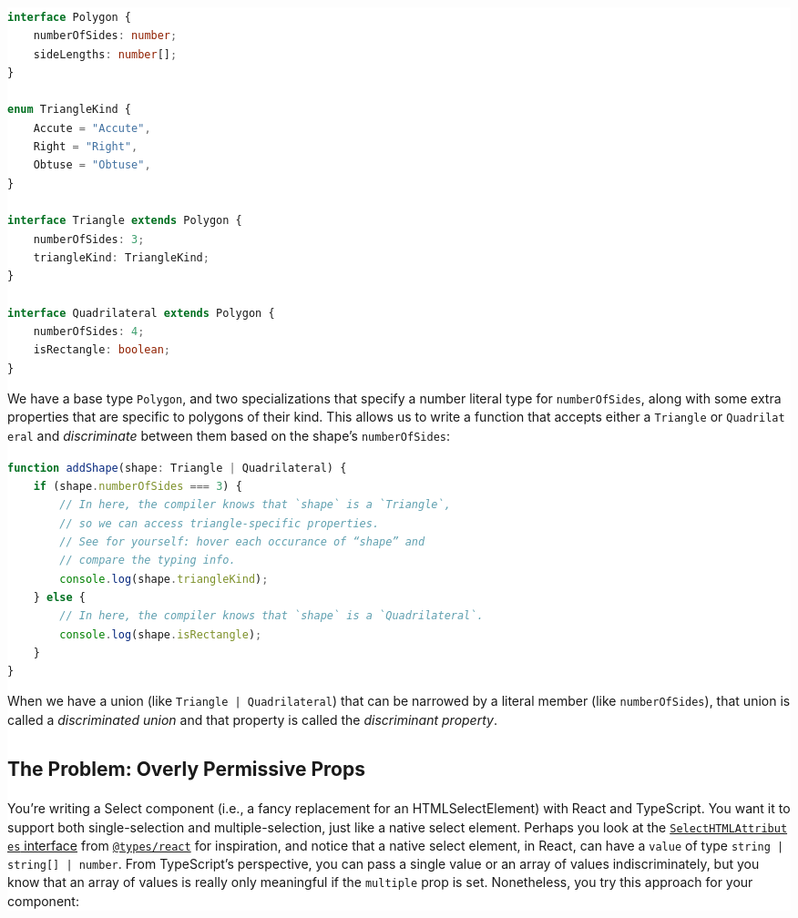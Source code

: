 
```ts
interface Polygon {
	numberOfSides: number;
	sideLengths: number[];
}

enum TriangleKind {
	Accute = "Accute",
	Right = "Right",
	Obtuse = "Obtuse",
}

interface Triangle extends Polygon {
	numberOfSides: 3;
	triangleKind: TriangleKind;
}

interface Quadrilateral extends Polygon {
	numberOfSides: 4;
	isRectangle: boolean;
}
```

We have a base type `Polygon`, and two specializations that specify a number literal type for `numberOfSides`, along with some extra properties that are specific to polygons of their kind. This allows us to write a function that accepts either a `Triangle` or `Quadrilateral` and _discriminate_ between them based on the shape’s `numberOfSides`:



```ts
function addShape(shape: Triangle | Quadrilateral) {
	if (shape.numberOfSides === 3) {
		// In here, the compiler knows that `shape` is a `Triangle`,
		// so we can access triangle-specific properties.
		// See for yourself: hover each occurance of “shape” and
		// compare the typing info.
		console.log(shape.triangleKind);
	} else {
		// In here, the compiler knows that `shape` is a `Quadrilateral`.
		console.log(shape.isRectangle);
	}
}
```

When we have a union (like `Triangle | Quadrilateral`) that can be narrowed by a literal member (like `numberOfSides`), that union is called a _discriminated union_ and that property is called the _discriminant property_.

## The Problem: Overly Permissive Props

You’re writing a Select component (i.e., a fancy replacement for an HTMLSelectElement) with React and TypeScript. You want it to support both single-selection and multiple-selection, just like a native select element. Perhaps you look at the [`SelectHTMLAttributes` interface](https://github.com/DefinitelyTyped/DefinitelyTyped/blob/eda212cfd64119cf2edc2f4ab12e53c4654a9b87/types/react/index.d.ts#L1979-L1990) from [`@types/react`](https://www.npmjs.com/package/@types/react) for inspiration, and notice that a native select element, in React, can have a `value` of type `string | string[] | number`. From TypeScript’s perspective, you can pass a single value or an array of values indiscriminately, but you know that an array of values is really only meaningful if the `multiple` prop is set. Nonetheless, you try this approach for your component:
